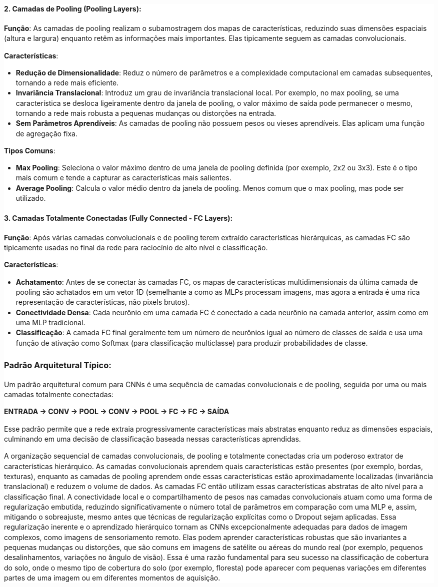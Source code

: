 #### 2. Camadas de Pooling (Pooling Layers):

**Função**: As camadas de pooling realizam o subamostragem dos mapas de características, reduzindo suas dimensões espaciais (altura e largura) enquanto retêm as informações mais importantes. Elas tipicamente seguem as camadas convolucionais.

**Características**:
- **Redução de Dimensionalidade**: Reduz o número de parâmetros e a complexidade computacional em camadas subsequentes, tornando a rede mais eficiente.
- **Invariância Translacional**: Introduz um grau de invariância translacional local. Por exemplo, no max pooling, se uma característica se desloca ligeiramente dentro da janela de pooling, o valor máximo de saída pode permanecer o mesmo, tornando a rede mais robusta a pequenas mudanças ou distorções na entrada.
- **Sem Parâmetros Aprendíveis**: As camadas de pooling não possuem pesos ou vieses aprendíveis. Elas aplicam uma função de agregação fixa.

**Tipos Comuns**:
- **Max Pooling**: Seleciona o valor máximo dentro de uma janela de pooling definida (por exemplo, 2x2 ou 3x3). Este é o tipo mais comum e tende a capturar as características mais salientes.
- **Average Pooling**: Calcula o valor médio dentro da janela de pooling. Menos comum que o max pooling, mas pode ser utilizado.

#### 3. Camadas Totalmente Conectadas (Fully Connected - FC Layers):

**Função**: Após várias camadas convolucionais e de pooling terem extraído características hierárquicas, as camadas FC são tipicamente usadas no final da rede para raciocínio de alto nível e classificação.

**Características**:
- **Achatamento**: Antes de se conectar às camadas FC, os mapas de características multidimensionais da última camada de pooling são achatados em um vetor 1D (semelhante a como as MLPs processam imagens, mas agora a entrada é uma rica representação de características, não pixels brutos).
- **Conectividade Densa**: Cada neurônio em uma camada FC é conectado a cada neurônio na camada anterior, assim como em uma MLP tradicional.
- **Classificação**: A camada FC final geralmente tem um número de neurônios igual ao número de classes de saída e usa uma função de ativação como Softmax (para classificação multiclasse) para produzir probabilidades de classe.

### Padrão Arquitetural Típico:

Um padrão arquitetural comum para CNNs é uma sequência de camadas convolucionais e de pooling, seguida por uma ou mais camadas totalmente conectadas:

**ENTRADA → CONV → POOL → CONV → POOL → FC → FC → SAÍDA**

Esse padrão permite que a rede extraia progressivamente características mais abstratas enquanto reduz as dimensões espaciais, culminando em uma decisão de classificação baseada nessas características aprendidas.

A organização sequencial de camadas convolucionais, de pooling e totalmente conectadas cria um poderoso extrator de características hierárquico. As camadas convolucionais aprendem quais características estão presentes (por exemplo, bordas, texturas), enquanto as camadas de pooling aprendem onde essas características estão aproximadamente localizadas (invariância translacional) e reduzem o volume de dados. As camadas FC então utilizam essas características abstratas de alto nível para a classificação final. A conectividade local e o compartilhamento de pesos nas camadas convolucionais atuam como uma forma de regularização embutida, reduzindo significativamente o número total de parâmetros em comparação com uma MLP e, assim, mitigando o sobreajuste, mesmo antes que técnicas de regularização explícitas como o Dropout sejam aplicadas. Essa regularização inerente e o aprendizado hierárquico tornam as CNNs excepcionalmente adequadas para dados de imagem complexos, como imagens de sensoriamento remoto. Elas podem aprender características robustas que são invariantes a pequenas mudanças ou distorções, que são comuns em imagens de satélite ou aéreas do mundo real (por exemplo, pequenos desalinhamentos, variações no ângulo de visão). Essa é uma razão fundamental para seu sucesso na classificação de cobertura do solo, onde o mesmo tipo de cobertura do solo (por exemplo, floresta) pode aparecer com pequenas variações em diferentes partes de uma imagem ou em diferentes momentos de aquisição.
